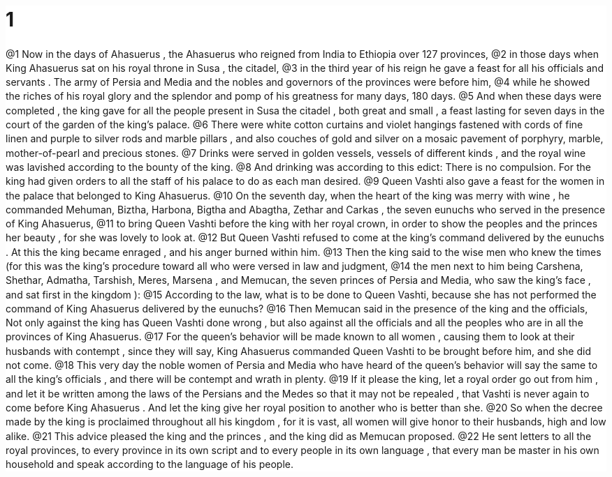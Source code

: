 # 1
@1 Now in the days of Ahasuerus , the Ahasuerus who reigned from India to Ethiopia over 127 provinces,
@2 in those days when King Ahasuerus sat on his royal throne in Susa , the citadel,
@3 in the third year of his reign he gave a feast for all his officials and servants . The army of Persia and Media and the nobles and governors of the provinces were before him,
@4 while he showed the riches of his royal glory and the splendor and pomp of his greatness for many days, 180 days.
@5 And when these days were completed , the king gave for all the people present in Susa the citadel , both great and small , a feast lasting for seven days in the court of the garden of the king’s palace.
@6 There were white cotton curtains and violet hangings fastened with cords of fine linen and purple to silver rods and marble pillars , and also couches of gold and silver on a mosaic pavement of porphyry, marble, mother-of-pearl and precious stones.
@7 Drinks were served in golden vessels, vessels of different kinds , and the royal wine was lavished according to the bounty of the king.
@8 And drinking was according to this edict: There is no compulsion. For the king had given orders to all the staff of his palace to do as each man desired.
@9 Queen Vashti also gave a feast for the women in the palace that belonged to King Ahasuerus.
@10 On the seventh day, when the heart of the king was merry with wine , he commanded Mehuman, Biztha, Harbona, Bigtha and Abagtha, Zethar and Carkas , the seven eunuchs who served in the presence of King Ahasuerus,
@11 to bring Queen Vashti before the king with her royal crown, in order to show the peoples and the princes her beauty , for she was lovely to look at.
@12 But Queen Vashti refused to come at the king’s command delivered by the eunuchs . At this the king became enraged , and his anger burned within him.
@13 Then the king said to the wise men who knew the times (for this was the king’s procedure toward all who were versed in law and judgment,
@14 the men next to him being Carshena, Shethar, Admatha, Tarshish, Meres, Marsena , and Memucan, the seven princes of Persia and Media, who saw the king’s face , and sat first in the kingdom ):
@15 According to the law, what is to be done to Queen Vashti, because she has not performed the command of King Ahasuerus delivered by the eunuchs?
@16 Then Memucan said in the presence of the king and the officials, Not only against the king has Queen Vashti done wrong , but also against all the officials and all the peoples who are in all the provinces of King Ahasuerus.
@17 For the queen’s behavior will be made known to all women , causing them to look at their husbands with contempt , since they will say, King Ahasuerus commanded Queen Vashti to be brought before him, and she did not come.
@18 This very day the noble women of Persia and Media who have heard of the queen’s behavior will say the same to all the king’s officials , and there will be contempt and wrath in plenty.
@19 If it please the king, let a royal order go out from him , and let it be written among the laws of the Persians and the Medes so that it may not be repealed , that Vashti is never again to come before King Ahasuerus . And let the king give her royal position to another who is better than she.
@20 So when the decree made by the king is proclaimed throughout all his kingdom , for it is vast, all women will give honor to their husbands, high and low alike.
@21 This advice pleased the king and the princes , and the king did as Memucan proposed.
@22 He sent letters to all the royal provinces, to every province in its own script and to every people in its own language , that every man be master in his own household and speak according to the language of his people.
